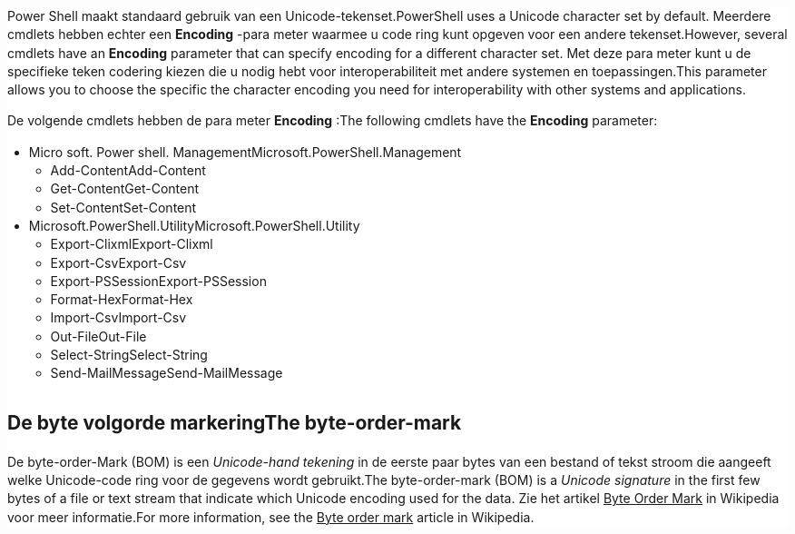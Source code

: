 <span data-ttu-id="a0d29-112">Power Shell maakt standaard gebruik van een Unicode-tekenset.</span><span class="sxs-lookup"><span data-stu-id="a0d29-112">PowerShell uses a Unicode character set by default.</span></span> <span data-ttu-id="a0d29-113">Meerdere cmdlets hebben echter een **Encoding** -para meter waarmee u code ring kunt opgeven voor een andere tekenset.</span><span class="sxs-lookup"><span data-stu-id="a0d29-113">However, several cmdlets have an **Encoding** parameter that can specify encoding for a different character set.</span></span> <span data-ttu-id="a0d29-114">Met deze para meter kunt u de specifieke teken codering kiezen die u nodig hebt voor interoperabiliteit met andere systemen en toepassingen.</span><span class="sxs-lookup"><span data-stu-id="a0d29-114">This parameter allows you to choose the specific the character encoding you need for interoperability with other systems and applications.</span></span>

<span data-ttu-id="a0d29-115">De volgende cmdlets hebben de para meter **Encoding** :</span><span class="sxs-lookup"><span data-stu-id="a0d29-115">The following cmdlets have the **Encoding** parameter:</span></span>

- <span data-ttu-id="a0d29-116">Micro soft. Power shell. Management</span><span class="sxs-lookup"><span data-stu-id="a0d29-116">Microsoft.PowerShell.Management</span></span>
  - <span data-ttu-id="a0d29-117">Add-Content</span><span class="sxs-lookup"><span data-stu-id="a0d29-117">Add-Content</span></span>
  - <span data-ttu-id="a0d29-118">Get-Content</span><span class="sxs-lookup"><span data-stu-id="a0d29-118">Get-Content</span></span>
  - <span data-ttu-id="a0d29-119">Set-Content</span><span class="sxs-lookup"><span data-stu-id="a0d29-119">Set-Content</span></span>
- <span data-ttu-id="a0d29-120">Microsoft.PowerShell.Utility</span><span class="sxs-lookup"><span data-stu-id="a0d29-120">Microsoft.PowerShell.Utility</span></span>
  - <span data-ttu-id="a0d29-121">Export-Clixml</span><span class="sxs-lookup"><span data-stu-id="a0d29-121">Export-Clixml</span></span>
  - <span data-ttu-id="a0d29-122">Export-Csv</span><span class="sxs-lookup"><span data-stu-id="a0d29-122">Export-Csv</span></span>
  - <span data-ttu-id="a0d29-123">Export-PSSession</span><span class="sxs-lookup"><span data-stu-id="a0d29-123">Export-PSSession</span></span>
  - <span data-ttu-id="a0d29-124">Format-Hex</span><span class="sxs-lookup"><span data-stu-id="a0d29-124">Format-Hex</span></span>
  - <span data-ttu-id="a0d29-125">Import-Csv</span><span class="sxs-lookup"><span data-stu-id="a0d29-125">Import-Csv</span></span>
  - <span data-ttu-id="a0d29-126">Out-File</span><span class="sxs-lookup"><span data-stu-id="a0d29-126">Out-File</span></span>
  - <span data-ttu-id="a0d29-127">Select-String</span><span class="sxs-lookup"><span data-stu-id="a0d29-127">Select-String</span></span>
  - <span data-ttu-id="a0d29-128">Send-MailMessage</span><span class="sxs-lookup"><span data-stu-id="a0d29-128">Send-MailMessage</span></span>

## <a name="the-byte-order-mark"></a><span data-ttu-id="a0d29-129">De byte volgorde markering</span><span class="sxs-lookup"><span data-stu-id="a0d29-129">The byte-order-mark</span></span>

<span data-ttu-id="a0d29-130">De byte-order-Mark (BOM) is een _Unicode-hand tekening_ in de eerste paar bytes van een bestand of tekst stroom die aangeeft welke Unicode-code ring voor de gegevens wordt gebruikt.</span><span class="sxs-lookup"><span data-stu-id="a0d29-130">The byte-order-mark (BOM) is a _Unicode signature_ in the first few bytes of a file or text stream that indicate which Unicode encoding used for the data.</span></span> <span data-ttu-id="a0d29-131">Zie het artikel [Byte Order Mark](https://wikipedia.org/wiki/Byte_order_mark) in Wikipedia voor meer informatie.</span><span class="sxs-lookup"><span data-stu-id="a0d29-131">For more information, see the [Byte order mark](https://wikipedia.org/wiki/Byte_order_mark) article in Wikipedia.</span></span>
